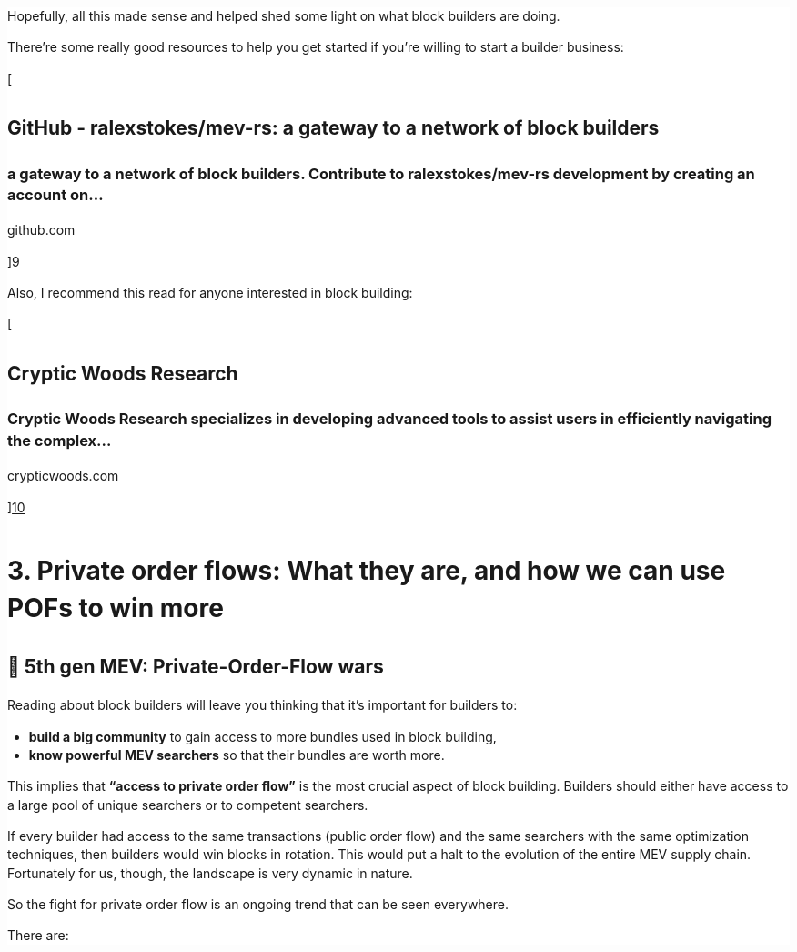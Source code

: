Hopefully, all this made sense and helped shed some light on what block builders are doing.

There’re some really good resources to help you get started if you’re willing to start a builder business:

[

## GitHub - ralexstokes/mev-rs: a gateway to a network of block builders

### a gateway to a network of block builders. Contribute to ralexstokes/mev-rs development by creating an account on…

github.com



][9]

Also, I recommend this read for anyone interested in block building:

[

## Cryptic Woods Research

### Cryptic Woods Research specializes in developing advanced tools to assist users in efficiently navigating the complex…

crypticwoods.com



][10]

# 3\. **Private order flows: What they are, and how we can use POFs to win more**

## 🤝 5th gen MEV: Private-Order-Flow wars

Reading about block builders will leave you thinking that it’s important for builders to:

-   **build a big community** to gain access to more bundles used in block building,
-   **know powerful MEV searchers** so that their bundles are worth more.

This implies that **“access to private order flow”** is the most crucial aspect of block building. Builders should either have access to a large pool of unique searchers or to competent searchers.

If every builder had access to the same transactions (public order flow) and the same searchers with the same optimization techniques, then builders would win blocks in rotation. This would put a halt to the evolution of the entire MEV supply chain. Fortunately for us, though, the landscape is very dynamic in nature.

So the fight for private order flow is an ongoing trend that can be seen everywhere.

There are:


[1]: /@solidquant?source=post_page-----d1dca7dedf30--------------------------------
[2]: /@solidquant?source=post_page-----d1dca7dedf30--------------------------------
[3]: /m/signin?actionUrl=https%3A%2F%2Fmedium.com%2F_%2Fsubscribe%2Fuser%2Fa7020cdc995&operation=register&redirect=https%3A%2F%2Fmedium.com%2F%40solidquant%2Fi-dont-care-if-i-get-sandwiched-bigger-things-are-coming-to-mev-d1dca7dedf30&user=Solid+Quant&userId=a7020cdc995&source=post_page-a7020cdc995----d1dca7dedf30---------------------post_header-----------
[4]: /m/signin?actionUrl=https%3A%2F%2Fmedium.com%2F_%2Fvote%2Fp%2Fd1dca7dedf30&operation=register&redirect=https%3A%2F%2Fmedium.com%2F%40solidquant%2Fi-dont-care-if-i-get-sandwiched-bigger-things-are-coming-to-mev-d1dca7dedf30&user=Solid+Quant&userId=a7020cdc995&source=-----d1dca7dedf30---------------------clap_footer-----------
[5]: /m/signin?actionUrl=https%3A%2F%2Fmedium.com%2F_%2Fbookmark%2Fp%2Fd1dca7dedf30&operation=register&redirect=https%3A%2F%2Fmedium.com%2F%40solidquant%2Fi-dont-care-if-i-get-sandwiched-bigger-things-are-coming-to-mev-d1dca7dedf30&source=-----d1dca7dedf30---------------------bookmark_footer-----------
[6]: https://idcmev.oopy.io/
[7]: https://discord.com/invite/e6KpjTQP98?source=post_page-----d1dca7dedf30--------------------------------
[8]: https://docs.flashbots.net/flashbots-auction/advanced/reputation?source=post_page-----d1dca7dedf30--------------------------------
[9]: https://github.com/ralexstokes/mev-rs?source=post_page-----d1dca7dedf30--------------------------------
[10]: https://crypticwoods.com/blog/what-does-it-take-to-be-a-block-builder/?source=post_page-----d1dca7dedf30--------------------------------
[11]: https://twitter.com/solidquant